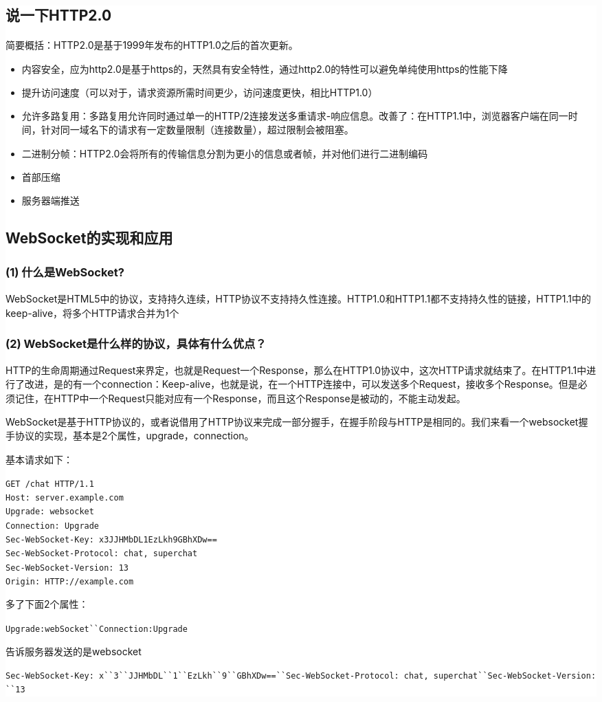 



## 说一下HTTP2.0

简要概括：HTTP2.0是基于1999年发布的HTTP1.0之后的首次更新。

- 内容安全，应为http2.0是基于https的，天然具有安全特性，通过http2.0的特性可以避免单纯使用https的性能下降

- 提升访问速度（可以对于，请求资源所需时间更少，访问速度更快，相比HTTP1.0）
- 允许多路复用：多路复用允许同时通过单一的HTTP/2连接发送多重请求-响应信息。改善了：在HTTP1.1中，浏览器客户端在同一时间，针对同一域名下的请求有一定数量限制（连接数量），超过限制会被阻塞。
- 二进制分帧：HTTP2.0会将所有的传输信息分割为更小的信息或者帧，并对他们进行二进制编码
- 首部压缩
- 服务器端推送





## WebSocket的实现和应用

### (1) 什么是WebSocket?

WebSocket是HTML5中的协议，支持持久连续，HTTP协议不支持持久性连接。HTTP1.0和HTTP1.1都不支持持久性的链接，HTTP1.1中的keep-alive，将多个HTTP请求合并为1个

### (2) WebSocket是什么样的协议，具体有什么优点？

HTTP的生命周期通过Request来界定，也就是Request一个Response，那么在HTTP1.0协议中，这次HTTP请求就结束了。在HTTP1.1中进行了改进，是的有一个connection：Keep-alive，也就是说，在一个HTTP连接中，可以发送多个Request，接收多个Response。但是必须记住，在HTTP中一个Request只能对应有一个Response，而且这个Response是被动的，不能主动发起。

WebSocket是基于HTTP协议的，或者说借用了HTTP协议来完成一部分握手，在握手阶段与HTTP是相同的。我们来看一个websocket握手协议的实现，基本是2个属性，upgrade，connection。

基本请求如下：

```
GET /chat HTTP/1.1
Host: server.example.com
Upgrade: websocket
Connection: Upgrade
Sec-WebSocket-Key: x3JJHMbDL1EzLkh9GBhXDw==
Sec-WebSocket-Protocol: chat, superchat
Sec-WebSocket-Version: 13
Origin: HTTP://example.com
```

多了下面2个属性：

`Upgrade:webSocket``Connection:Upgrade`

告诉服务器发送的是websocket

`Sec-WebSocket-Key: x``3``JJHMbDL``1``EzLkh``9``GBhXDw==``Sec-WebSocket-Protocol: chat, superchat``Sec-WebSocket-Version: ``13`
